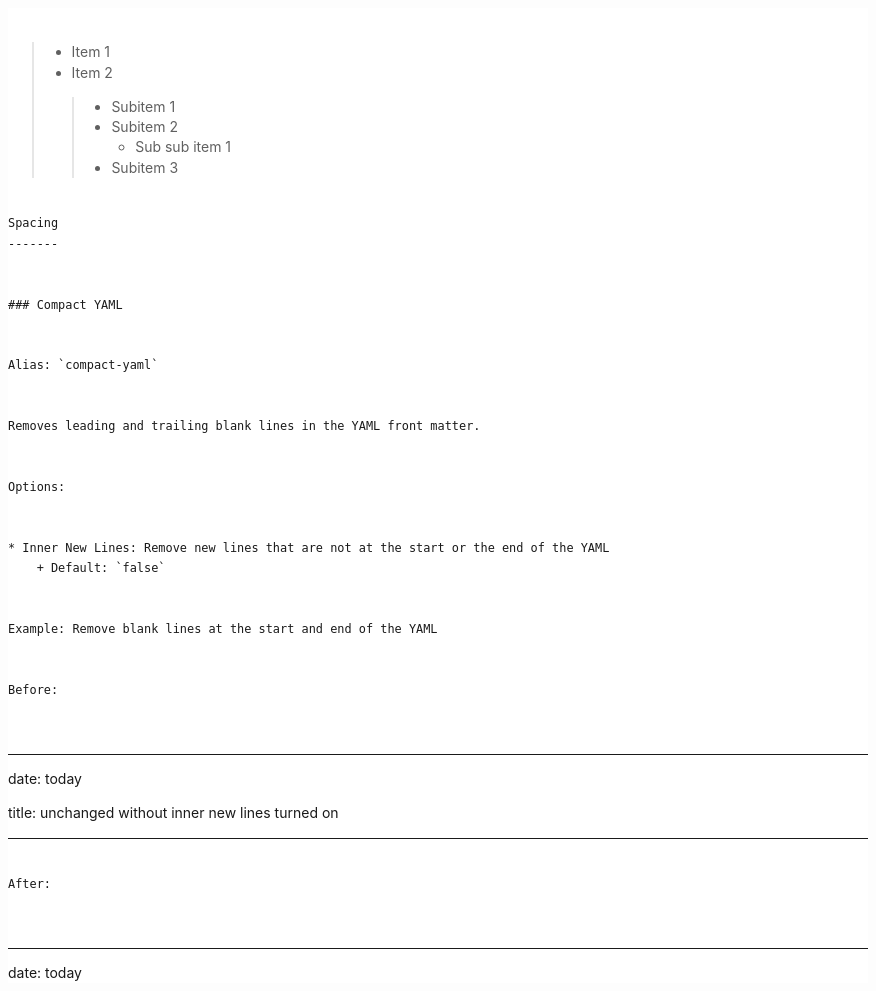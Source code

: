 ```


```
> + Item 1
> + Item 2
> > + Subitem 1
> > + Subitem 2
> >   + Sub sub item 1
> > + Subitem 3
```

Spacing
-------


### Compact YAML


Alias: `compact-yaml`


Removes leading and trailing blank lines in the YAML front matter.


Options:


* Inner New Lines: Remove new lines that are not at the start or the end of the YAML
	+ Default: `false`


Example: Remove blank lines at the start and end of the YAML


Before:



```
---

date: today

title: unchanged without inner new lines turned on

---
```

After:



```
---
date: today
